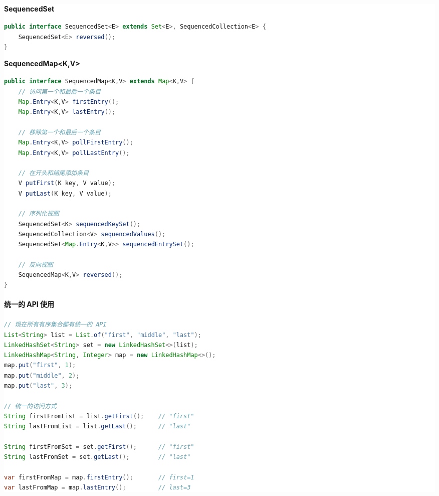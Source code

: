 **SequencedSet<E>**
```java
public interface SequencedSet<E> extends Set<E>, SequencedCollection<E> {
    SequencedSet<E> reversed();
}
```

**SequencedMap<K,V>**
```java
public interface SequencedMap<K,V> extends Map<K,V> {
    // 访问第一个和最后一个条目
    Map.Entry<K,V> firstEntry();
    Map.Entry<K,V> lastEntry();
    
    // 移除第一个和最后一个条目
    Map.Entry<K,V> pollFirstEntry();
    Map.Entry<K,V> pollLastEntry();
    
    // 在开头和结尾添加条目
    V putFirst(K key, V value);
    V putLast(K key, V value);
    
    // 序列化视图
    SequencedSet<K> sequencedKeySet();
    SequencedCollection<V> sequencedValues();
    SequencedSet<Map.Entry<K,V>> sequencedEntrySet();
    
    // 反向视图
    SequencedMap<K,V> reversed();
}
```

#### 统一的 API 使用

```java
// 现在所有有序集合都有统一的 API
List<String> list = List.of("first", "middle", "last");
LinkedHashSet<String> set = new LinkedHashSet<>(list);
LinkedHashMap<String, Integer> map = new LinkedHashMap<>();
map.put("first", 1);
map.put("middle", 2);
map.put("last", 3);

// 统一的访问方式
String firstFromList = list.getFirst();    // "first"
String lastFromList = list.getLast();      // "last"

String firstFromSet = set.getFirst();      // "first"
String lastFromSet = set.getLast();        // "last"

var firstFromMap = map.firstEntry();       // first=1
var lastFromMap = map.lastEntry();         // last=3
```
